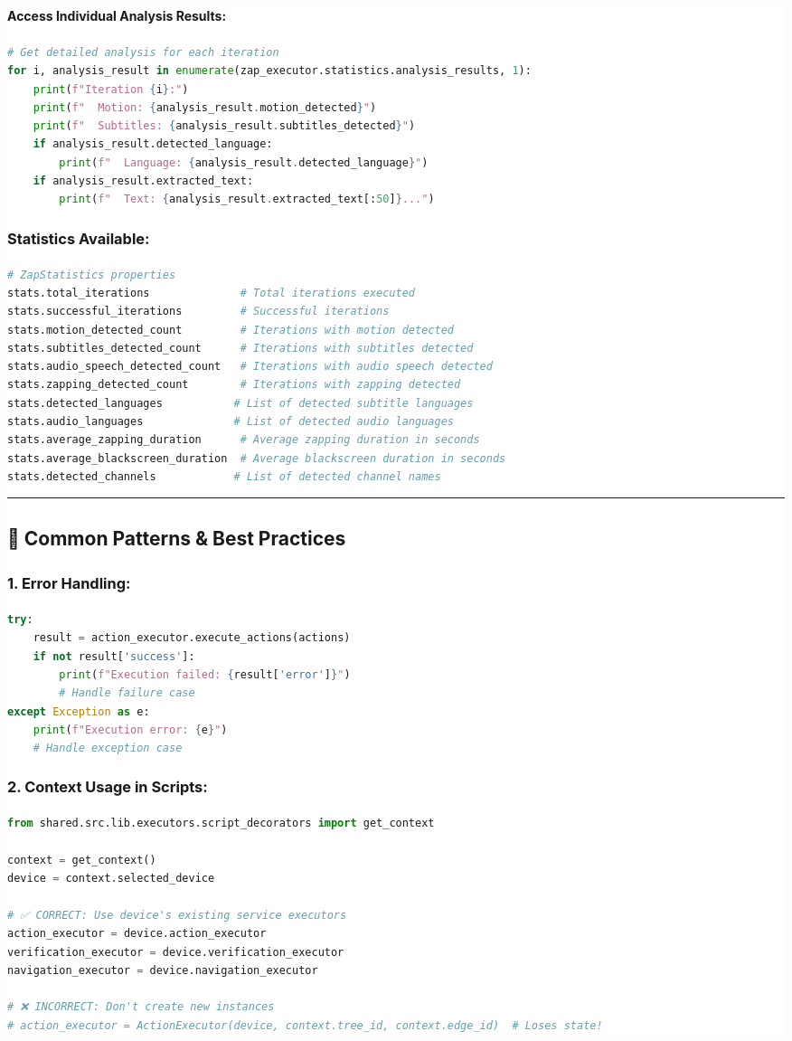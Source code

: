 ```python
```

#### **Access Individual Analysis Results:**
```python
# Get detailed analysis for each iteration
for i, analysis_result in enumerate(zap_executor.statistics.analysis_results, 1):
    print(f"Iteration {i}:")
    print(f"  Motion: {analysis_result.motion_detected}")
    print(f"  Subtitles: {analysis_result.subtitles_detected}")
    if analysis_result.detected_language:
        print(f"  Language: {analysis_result.detected_language}")
    if analysis_result.extracted_text:
        print(f"  Text: {analysis_result.extracted_text[:50]}...")
```

### **Statistics Available:**
```python
# ZapStatistics properties
stats.total_iterations              # Total iterations executed
stats.successful_iterations         # Successful iterations
stats.motion_detected_count         # Iterations with motion detected
stats.subtitles_detected_count      # Iterations with subtitles detected
stats.audio_speech_detected_count   # Iterations with audio speech detected
stats.zapping_detected_count        # Iterations with zapping detected
stats.detected_languages           # List of detected subtitle languages
stats.audio_languages              # List of detected audio languages
stats.average_zapping_duration      # Average zapping duration in seconds
stats.average_blackscreen_duration  # Average blackscreen duration in seconds
stats.detected_channels            # List of detected channel names
```

---

## 🔧 **Common Patterns & Best Practices**

### **1. Error Handling:**
```python
try:
    result = action_executor.execute_actions(actions)
    if not result['success']:
        print(f"Execution failed: {result['error']}")
        # Handle failure case
except Exception as e:
    print(f"Execution error: {e}")
    # Handle exception case
```

### **2. Context Usage in Scripts:**
```python
from shared.src.lib.executors.script_decorators import get_context

context = get_context()
device = context.selected_device

# ✅ CORRECT: Use device's existing service executors
action_executor = device.action_executor
verification_executor = device.verification_executor
navigation_executor = device.navigation_executor

# ❌ INCORRECT: Don't create new instances
# action_executor = ActionExecutor(device, context.tree_id, context.edge_id)  # Loses state!
```
